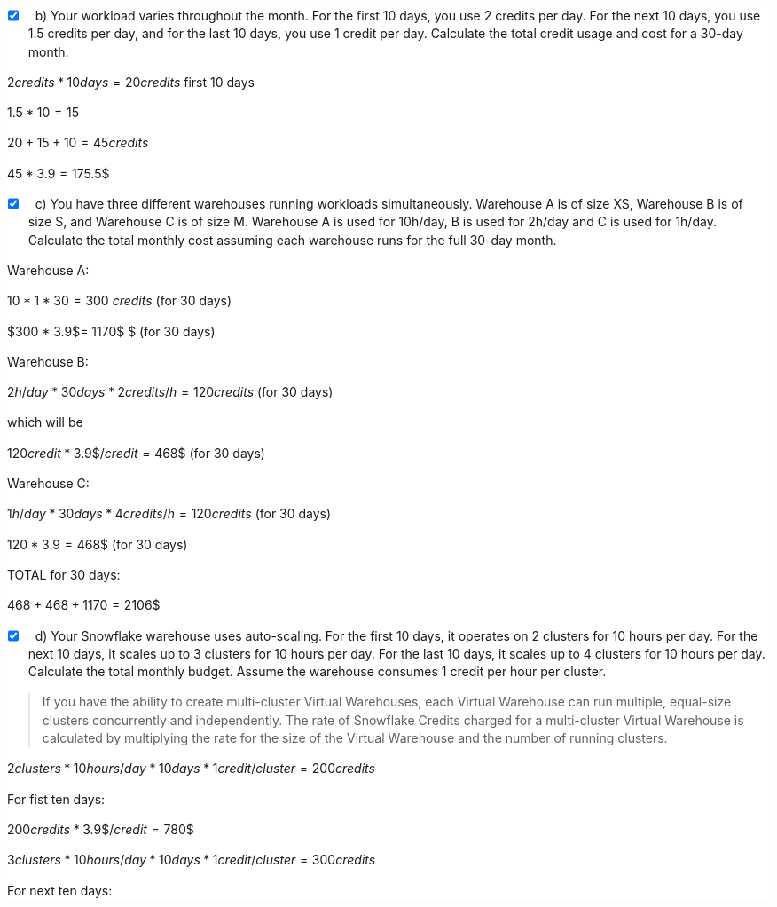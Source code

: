 - [x] &nbsp; b) Your workload varies throughout the month. For the first 10 days, you use 2 credits per day. For the next 10 days, you use 1.5 credits per day, and for the last 10 days, you use 1 credit per day. Calculate the total credit usage and cost for a 30-day month.

$2 credits * 10 days = 20 credits$ first 10 days

$1.5 * 10 = 15$

$20+15+10 = 45 credits$

$45 * 3.9 = 175.5\$$

- [x] &nbsp; c) You have three different warehouses running workloads simultaneously. Warehouse A is of size XS, Warehouse B is of size S, and Warehouse C is of size M. Warehouse A is used for 10h/day, B is used for 2h/day and C is used for 1h/day. Calculate the total monthly cost assuming each warehouse runs for the full 30-day month.

Warehouse A:

$10 * 1  * 30 = 300 \ credits$ (for 30 days)

$300 * 3.9\$= 1170\$ $ (for 30 days)

Warehouse B:

$2 h /day * 30 days * 2 credits/ h=  120 credits$ (for 30 days)

which will be

$120 credit * 3.9 \$/credit= 468\$$ (for 30 days)

Warehouse C:

$1h/day * 30 days * 4 credits/h = 120 credits$ (for 30 days)

$120 * 3.9= 468\$$ (for 30 days)

TOTAL for 30 days:

$468 + 468 + 1170 = 2106 \$$

- [x] &nbsp; d) Your Snowflake warehouse uses auto-scaling. For the first 10 days, it operates on 2 clusters for 10 hours per day. For the next 10 days, it scales up to 3 clusters for 10 hours per day. For the last 10 days, it scales up to 4 clusters for 10 hours per day. Calculate the total monthly budget. Assume the warehouse consumes 1 credit per hour per cluster.

> If you have the ability to create multi-cluster Virtual Warehouses, each Virtual Warehouse can run multiple, equal-size clusters concurrently
>and independently. The rate of Snowflake Credits charged for a multi-cluster Virtual Warehouse is calculated by multiplying the rate for the size
>of the Virtual Warehouse and the number of running clusters.

$2clusters * 10 hours/day * 10 days * 1credit/cluster = 200 credits$

For fist ten days:

$200credits * 3.9\$ /credit= 780\$$

$3clusters * 10 hours/day * 10 days * 1credit/cluster = 300 credits$

For next ten days:
